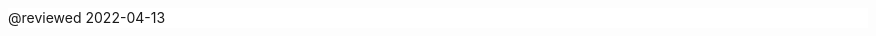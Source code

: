</code-example>



[AioApiCoreComponent]: api/core/Component



[AioApiCoreDirectiveSelector]: api/core/Directive#selector



[AioCli]: cli



[AioGuideComponentDynamicLoad]: guide/component/component-dynamic-load



[AioGuideComponentExample]: guide/component/component-example



[AioGuideComponentWebBrowserSupportForCustomElements]: guide/component/component-web#browser-support-for-custom-elements





[MdnDocsWebApiCustomelementregistry]: https://developer.mozilla.org/docs/Web/API/CustomElementRegistry



[MdnDocsWebApiCustomelementregistryDefine]: https://developer.mozilla.org/docs/Web/API/CustomElementRegistry/define



[MdnDocsWebApiCustomevent]: https://developer.mozilla.org/docs/Web/API/CustomEvent



[MdnDocsWebGuideEventsCreatingAndTriggeringEventsCreatingCustomEvents]: https://developer.mozilla.org/docs/Web/Guide/Events/Creating_and_triggering_events#Creating_custom_events



[MdnDocsWebWebComponents]: https://developer.mozilla.org/docs/Web/Web_Components



[MdnDocsWebWebComponentsUsingCustomElements]: https://developer.mozilla.org/docs/Web/Web_Components/Using_custom_elements



[YoutubeWatchVZ1glfplvjjyT4s]: https://www.youtube.com/watch?v=Z1gLFPLVJjY&t=4s





@reviewed 2022-04-13
